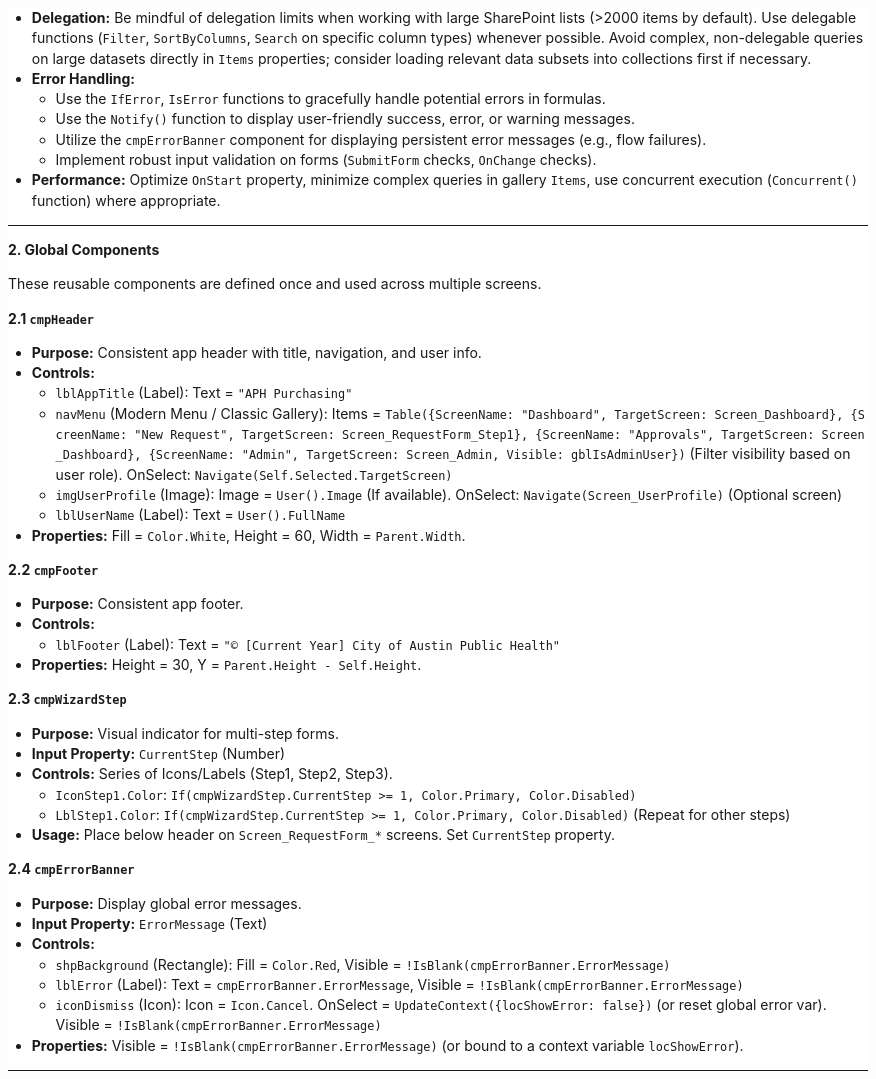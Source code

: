 * **Delegation:** Be mindful of delegation limits when working with large SharePoint lists (>2000 items by default). Use delegable functions (`Filter`, `SortByColumns`, `Search` on specific column types) whenever possible. Avoid complex, non-delegable queries on large datasets directly in `Items` properties; consider loading relevant data subsets into collections first if necessary.
* **Error Handling:**
  * Use the `IfError`, `IsError` functions to gracefully handle potential errors in formulas.
  * Use the `Notify()` function to display user-friendly success, error, or warning messages.
  * Utilize the `cmpErrorBanner` component for displaying persistent error messages (e.g., flow failures).
  * Implement robust input validation on forms (`SubmitForm` checks, `OnChange` checks).
* **Performance:** Optimize `OnStart` property, minimize complex queries in gallery `Items`, use concurrent execution (`Concurrent()` function) where appropriate.

---

**2. Global Components**

These reusable components are defined once and used across multiple screens.

**2.1 `cmpHeader`**

* **Purpose:** Consistent app header with title, navigation, and user info.
* **Controls:**
  * `lblAppTitle` (Label): Text = `"APH Purchasing"`
  * `navMenu` (Modern Menu / Classic Gallery): Items = `Table({ScreenName: "Dashboard", TargetScreen: Screen_Dashboard}, {ScreenName: "New Request", TargetScreen: Screen_RequestForm_Step1}, {ScreenName: "Approvals", TargetScreen: Screen_Dashboard}, {ScreenName: "Admin", TargetScreen: Screen_Admin, Visible: gblIsAdminUser})` (Filter visibility based on user role). OnSelect: `Navigate(Self.Selected.TargetScreen)`
  * `imgUserProfile` (Image): Image = `User().Image` (If available). OnSelect: `Navigate(Screen_UserProfile)` (Optional screen)
  * `lblUserName` (Label): Text = `User().FullName`
* **Properties:** Fill = `Color.White`, Height = 60, Width = `Parent.Width`.

**2.2 `cmpFooter`**

* **Purpose:** Consistent app footer.
* **Controls:**
  * `lblFooter` (Label): Text = `"© [Current Year] City of Austin Public Health"`
* **Properties:** Height = 30, Y = `Parent.Height - Self.Height`.

**2.3 `cmpWizardStep`**

* **Purpose:** Visual indicator for multi-step forms.
* **Input Property:** `CurrentStep` (Number)
* **Controls:** Series of Icons/Labels (Step1, Step2, Step3).
  * `IconStep1.Color`: `If(cmpWizardStep.CurrentStep >= 1, Color.Primary, Color.Disabled)`
  * `LblStep1.Color`: `If(cmpWizardStep.CurrentStep >= 1, Color.Primary, Color.Disabled)` (Repeat for other steps)
* **Usage:** Place below header on `Screen_RequestForm_*` screens. Set `CurrentStep` property.

**2.4 `cmpErrorBanner`**

* **Purpose:** Display global error messages.
* **Input Property:** `ErrorMessage` (Text)
* **Controls:**
  * `shpBackground` (Rectangle): Fill = `Color.Red`, Visible = `!IsBlank(cmpErrorBanner.ErrorMessage)`
  * `lblError` (Label): Text = `cmpErrorBanner.ErrorMessage`, Visible = `!IsBlank(cmpErrorBanner.ErrorMessage)`
  * `iconDismiss` (Icon): Icon = `Icon.Cancel`. OnSelect = `UpdateContext({locShowError: false})` (or reset global error var). Visible = `!IsBlank(cmpErrorBanner.ErrorMessage)`
* **Properties:** Visible = `!IsBlank(cmpErrorBanner.ErrorMessage)` (or bound to a context variable `locShowError`).

---